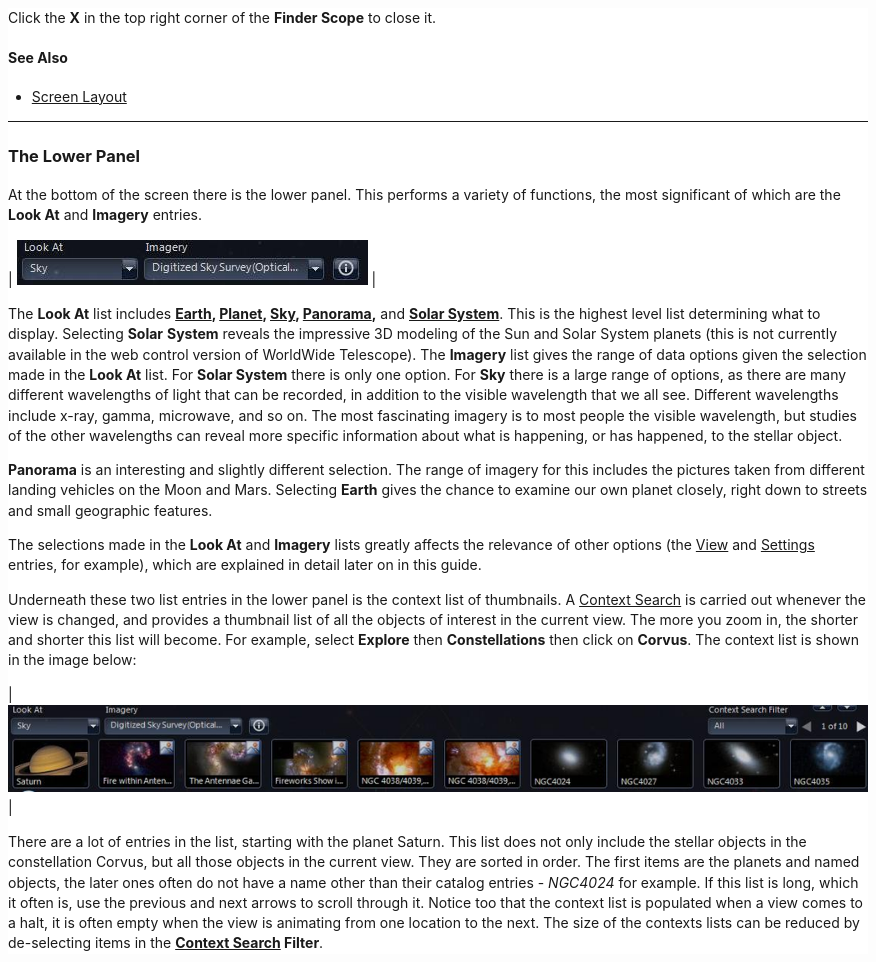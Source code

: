 Click the **X** in the top right corner of the **Finder Scope** to close it.

#### See Also

*   [Screen Layout](#ScreenLayout)

* * *

### <a name="TheLowerPanel">The Lower Panel</a>

At the bottom of the screen there is the lower panel. This performs a variety of functions, the most significant of which are the **Look At** and **Imagery** entries.

| ![](uiimages/LookAt.jpg) |

The **Look At** list includes **[Earth](#ExploreEarth), [Planet](#ExplorePlanet), [Sky](#ExploreSky), [Panorama](#ExplorePanorama),** and **[Solar System](#ExploreSolarSystem)**. This is the highest level list determining what to display. Selecting **Solar** **System** reveals the impressive 3D modeling of the Sun and Solar System planets (this is not currently available in the web control version of WorldWide Telescope). The **Imagery** list gives the range of data options given the selection made in the **Look At** list. For **Solar System** there is only one option. For **Sky** there is a large range of options, as there are many different wavelengths of light that can be recorded, in addition to the visible wavelength that we all see. Different wavelengths include x-ray, gamma, microwave, and so on. The most fascinating imagery is to most people the visible wavelength, but studies of the other wavelengths can reveal more specific information about what is happening, or has happened, to the stellar object.

**Panorama** is an interesting and slightly different selection. The range of imagery for this includes the pictures taken from different landing vehicles on the Moon and Mars. Selecting **Earth** gives the chance to examine our own planet closely, right down to streets and small geographic features.

The selections made in the **Look At** and **Imagery** lists greatly affects the relevance of other options (the [View](#TheViewMenu) and [Settings](#TheViewMenu) entries, for example), which are explained in detail later on in this guide.

Underneath these two list entries in the lower panel is the context list of thumbnails. A [Context Search](#ContextSearch) is carried out whenever the view is changed, and provides a thumbnail list of all the objects of interest in the current view. The more you zoom in, the shorter and shorter this list will become. For example, select **Explore** then **Constellations** then click on **Corvus**. The context list is shown in the image below:

| ![](uiimages/ContextSearch.jpg) |

There are a lot of entries in the list, starting with the planet Saturn. This list does not only include the stellar objects in the constellation Corvus, but all those objects in the current view. They are sorted in order. The first items are the planets and named objects, the later ones often do not have a name other than their catalog entries - _NGC4024_ for example. If this list is long, which it often is, use the previous and next arrows to scroll through it. Notice too that the context list is populated when a view comes to a halt, it is often empty when the view is animating from one location to the next. The size of the contexts lists can be reduced by de-selecting items in the **[Context Search](#ContextSearch) Filter**.
